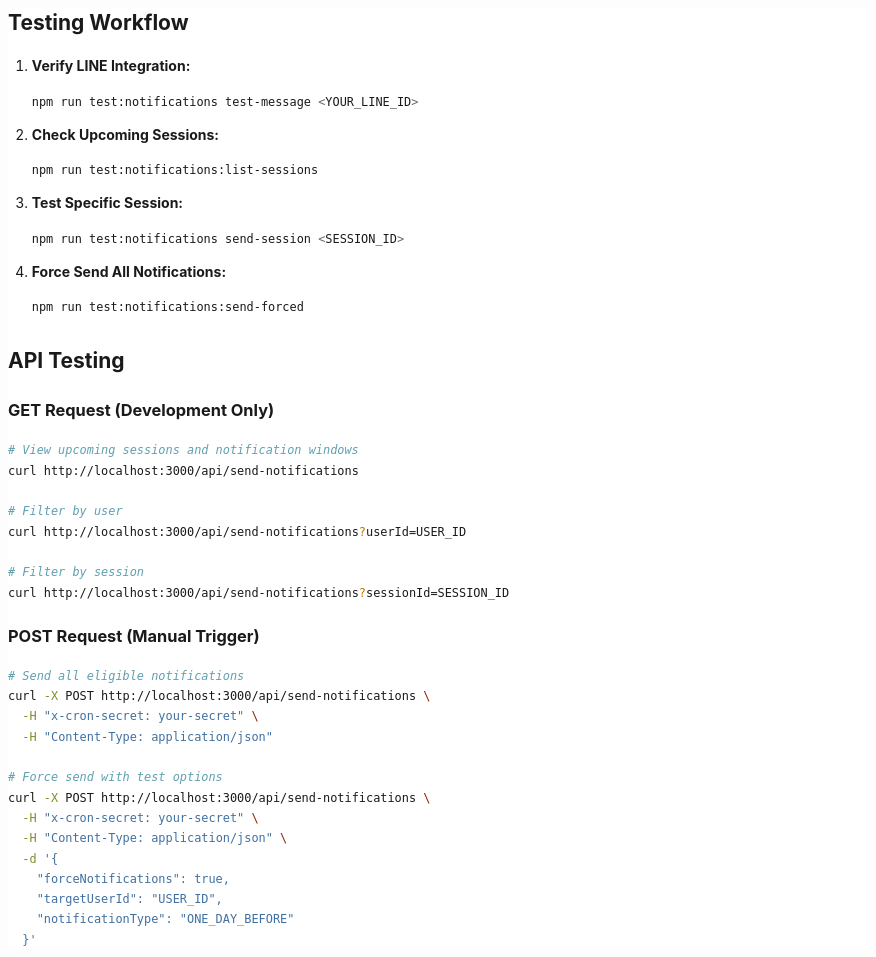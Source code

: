 ## Testing Workflow

1. **Verify LINE Integration:**
   ```bash
   npm run test:notifications test-message <YOUR_LINE_ID>
   ```

2. **Check Upcoming Sessions:**
   ```bash
   npm run test:notifications:list-sessions
   ```

3. **Test Specific Session:**
   ```bash
   npm run test:notifications send-session <SESSION_ID>
   ```

4. **Force Send All Notifications:**
   ```bash
   npm run test:notifications:send-forced
   ```

## API Testing

### GET Request (Development Only)
```bash
# View upcoming sessions and notification windows
curl http://localhost:3000/api/send-notifications

# Filter by user
curl http://localhost:3000/api/send-notifications?userId=USER_ID

# Filter by session
curl http://localhost:3000/api/send-notifications?sessionId=SESSION_ID
```

### POST Request (Manual Trigger)
```bash
# Send all eligible notifications
curl -X POST http://localhost:3000/api/send-notifications \
  -H "x-cron-secret: your-secret" \
  -H "Content-Type: application/json"

# Force send with test options
curl -X POST http://localhost:3000/api/send-notifications \
  -H "x-cron-secret: your-secret" \
  -H "Content-Type: application/json" \
  -d '{
    "forceNotifications": true,
    "targetUserId": "USER_ID",
    "notificationType": "ONE_DAY_BEFORE"
  }'
```
